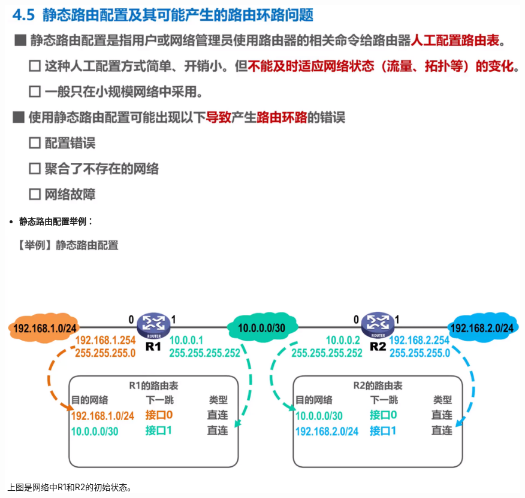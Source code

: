 ![image-20201222214637675](assets/image-20201222214637675.png)

- **静态路由配置举例：**

![image-20201222214713925](assets/image-20201222214713925.png)

​	上图是网络中R1和R2的初始状态。
